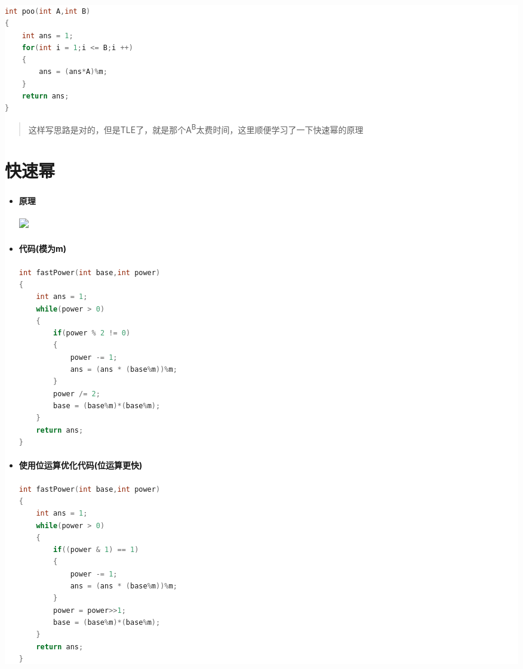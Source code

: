 ```cpp
int poo(int A,int B)
{
    int ans = 1;
    for(int i = 1;i <= B;i ++)
    {
        ans = (ans*A)%m;
    }
    return ans;
}
```

> 这样写思路是对的，但是TLE了，就是那个A<sup>B</sup>太费时间，这里顺便学习了一下快速幂的原理

# 快速幂

* #### 原理

  ![](https://i.loli.net/2020/09/05/3oursR56nB1lXey.png)

* #### 代码(模为m)

  ```cpp
  int fastPower(int base,int power)
  {
      int ans = 1;
      while(power > 0)
      {
          if(power % 2 != 0)
          {
              power -= 1;
              ans = (ans * (base%m))%m;
          }
          power /= 2;
          base = (base%m)*(base%m);
      }
      return ans;
  }
  ```

* #### 使用位运算优化代码(位运算更快)

  ```cpp
  int fastPower(int base,int power)
  {
      int ans = 1;
      while(power > 0)
      {
          if((power & 1) == 1)
          {
              power -= 1;
              ans = (ans * (base%m))%m;
          }
          power = power>>1;
          base = (base%m)*(base%m);
      }
      return ans;
  }
  ```
